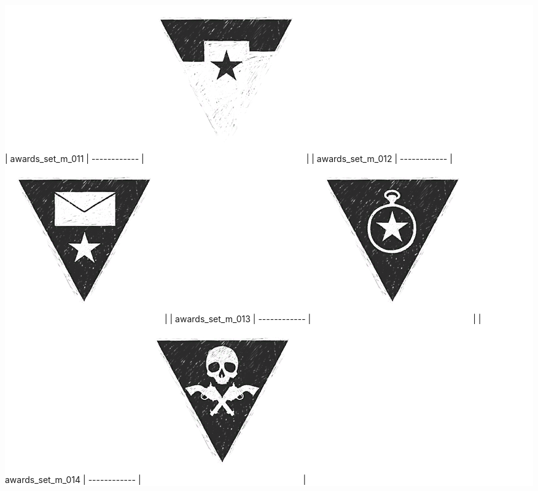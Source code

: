 | awards_set_m_011     | ------------ | ![awards_set_m_011](/useful_info_from_rpfs/textures/award/images/pm_awards_mp/awards_set_m_011.png)         |
| awards_set_m_012     | ------------ | ![awards_set_m_012](/useful_info_from_rpfs/textures/award/images/pm_awards_mp/awards_set_m_012.png)         |
| awards_set_m_013     | ------------ | ![awards_set_m_013](/useful_info_from_rpfs/textures/award/images/pm_awards_mp/awards_set_m_013.png)         |
| awards_set_m_014     | ------------ | ![awards_set_m_014](/useful_info_from_rpfs/textures/award/images/pm_awards_mp/awards_set_m_014.png)         |